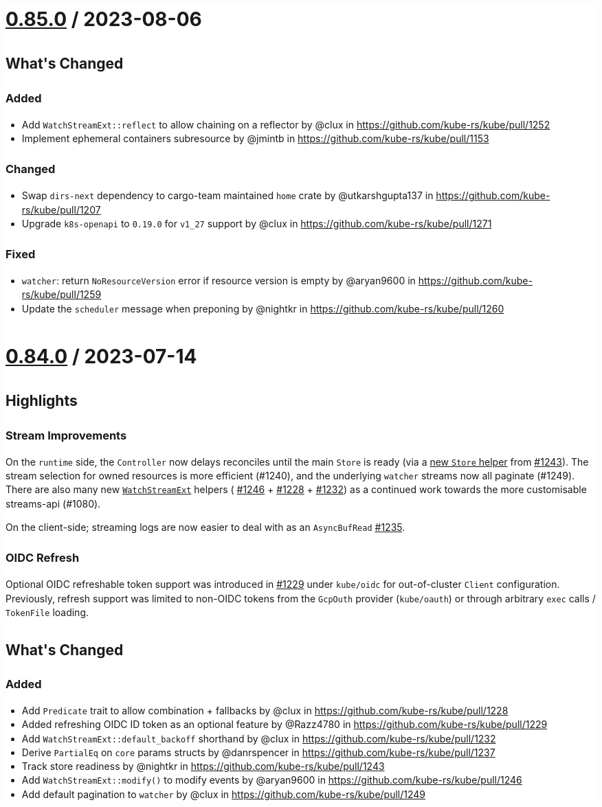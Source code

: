 [0.85.0](https://github.com/kube-rs/kube/releases/tag/0.85.0) / 2023-08-06
===================


## What's Changed
### Added
* Add `WatchStreamExt::reflect` to allow chaining on a reflector  by @clux in https://github.com/kube-rs/kube/pull/1252
* Implement ephemeral containers subresource by @jmintb in https://github.com/kube-rs/kube/pull/1153
### Changed
* Swap `dirs-next` dependency to cargo-team maintained `home` crate by @utkarshgupta137 in https://github.com/kube-rs/kube/pull/1207
* Upgrade `k8s-openapi` to `0.19.0` for `v1_27` support by @clux in https://github.com/kube-rs/kube/pull/1271
### Fixed
* `watcher`: return `NoResourceVersion` error if resource version is empty by @aryan9600 in https://github.com/kube-rs/kube/pull/1259
* Update the `scheduler` message when preponing by @nightkr in https://github.com/kube-rs/kube/pull/1260

[0.84.0](https://github.com/kube-rs/kube/releases/tag/0.84.0) / 2023-07-14
===================


## Highlights
### Stream Improvements
On the `runtime` side, the `Controller` now delays reconciles until the main `Store` is ready (via a [new `Store` helper](https://docs.rs/kube/0.84.0/kube/runtime/reflector/struct.Store.html#method.wait_until_ready) from [#1243](https://github.com/kube-rs/kube/issues/1243)). The stream selection for owned resources is more efficient (#1240), and the underlying `watcher` streams now all paginate (#1249). There are also many new  [`WatchStreamExt`](https://docs.rs/kube/0.84.0/kube/runtime/trait.WatchStreamExt.html) helpers ( [#1246](https://github.com/kube-rs/kube/issues/1246) + [#1228](https://github.com/kube-rs/kube/issues/1228) + [#1232](https://github.com/kube-rs/kube/issues/1232)) as a continued work towards the more customisable streams-api (#1080).

On the client-side; streaming logs are now easier to deal with as an `AsyncBufRead` [#1235](https://github.com/kube-rs/kube/issues/1235).

### OIDC Refresh
Optional OIDC refreshable token support was introduced in [#1229](https://github.com/kube-rs/kube/issues/1229) under `kube/oidc` for out-of-cluster `Client` configuration. Previously, refresh support was limited to non-OIDC tokens from the `GcpOuth` provider (`kube/oauth`) or through arbitrary `exec` calls / `TokenFile` loading.

## What's Changed
### Added
* Add `Predicate` trait to allow combination + fallbacks by @clux in https://github.com/kube-rs/kube/pull/1228
* Added refreshing OIDC ID token as an optional feature by @Razz4780 in https://github.com/kube-rs/kube/pull/1229
* Add `WatchStreamExt::default_backoff` shorthand by @clux in https://github.com/kube-rs/kube/pull/1232
* Derive `PartialEq` on `core` params structs by @danrspencer in https://github.com/kube-rs/kube/pull/1237
* Track store readiness by @nightkr in https://github.com/kube-rs/kube/pull/1243
* Add `WatchStreamExt::modify()` to modify events by @aryan9600 in https://github.com/kube-rs/kube/pull/1246
* Add default pagination to `watcher` by @clux in https://github.com/kube-rs/kube/pull/1249
